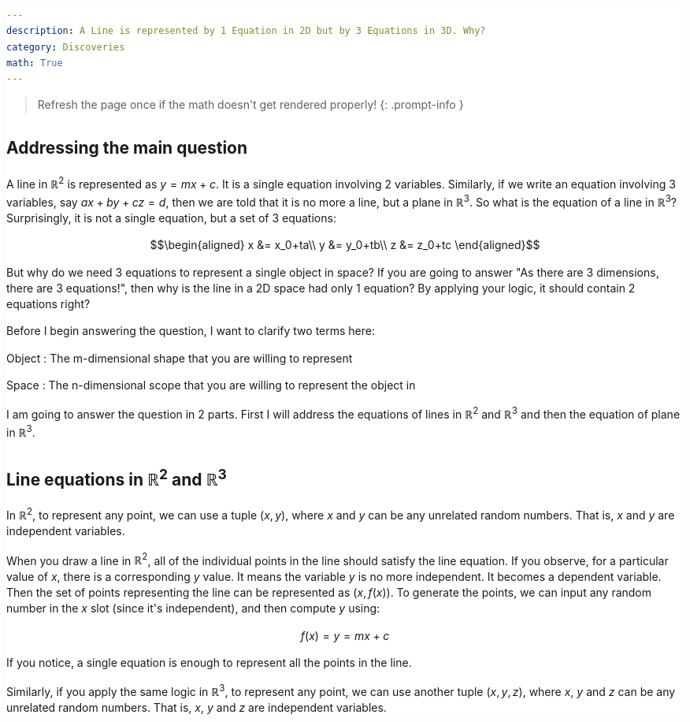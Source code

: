 ```yaml
---
description: A Line is represented by 1 Equation in 2D but by 3 Equations in 3D. Why?
category: Discoveries
math: True
---
```


> Refresh the page once if the math doesn't get rendered properly!
{: .prompt-info }

## Addressing the main question

A line in $\mathbb{R}^{2}$ is represented as $y=mx+c$. It is a single equation involving 2 variables. Similarly, if we write an equation involving 3 variables, say $ax+by+cz=d$, then we are told that it is no more a line, but a plane in $\mathbb{R}^{3}$. So what is the equation of a line in $\mathbb{R}^{3}$? Surprisingly, it is not a single equation, but a set of 3 equations:

$$\begin{aligned}
x &= x_0+ta\\
y &= y_0+tb\\
z &= z_0+tc
\end{aligned}$$

But why do we need 3 equations to represent a single object in space? If you are going to answer "As there are 3 dimensions, there are 3 equations!", then why is the line in a 2D space had only 1 equation? By applying your logic, it should contain 2 equations right?

Before I begin answering the question, I want to clarify two terms here:

Object
: The m-dimensional shape that you are willing to represent

Space
: The n-dimensional scope that you are willing to represent the object in

I am going to answer the question in 2 parts. First I will address the equations of lines in $\mathbb{R}^{2}$ and $\mathbb{R}^{3}$ and then the equation of plane in $\mathbb{R}^{3}$.

## Line equations in $\mathbb{R}^{2}$ and $\mathbb{R}^{3}$

In $\mathbb{R}^{2}$, to represent any point, we can use a tuple $(x,y)$, where $x$ and $y$ can be any unrelated random numbers. That is, $x$ and $y$ are independent variables.

When you draw a line in $\mathbb{R}^{2}$, all of the individual points in the line should satisfy the line equation. If you observe, for a particular value of $x$, there is a corresponding $y$ value. It means the variable $y$ is no more independent. It becomes a dependent variable. Then the set of points representing the line can be represented as $(x, f(x))$. To generate the points, we can input any random number in the $x$ slot (since it's independent), and then compute $y$ using:

$$f(x)=y=mx+c$$

If you notice, a single equation is enough to represent all the points in the line.

Similarly, if you apply the same logic in $\mathbb{R}^{3}$, to represent any point, we can use another tuple $(x, y, z)$, where $x$, $y$ and $z$ can be any unrelated random numbers. That is, $x$, $y$ and $z$ are independent variables.
